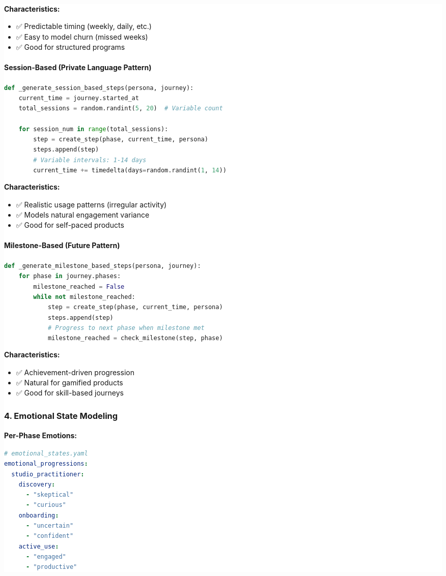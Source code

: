 **Characteristics:**
- ✅ Predictable timing (weekly, daily, etc.)
- ✅ Easy to model churn (missed weeks)
- ✅ Good for structured programs

#### Session-Based (Private Language Pattern)
```python
def _generate_session_based_steps(persona, journey):
    current_time = journey.started_at
    total_sessions = random.randint(5, 20)  # Variable count

    for session_num in range(total_sessions):
        step = create_step(phase, current_time, persona)
        steps.append(step)
        # Variable intervals: 1-14 days
        current_time += timedelta(days=random.randint(1, 14))
```

**Characteristics:**
- ✅ Realistic usage patterns (irregular activity)
- ✅ Models natural engagement variance
- ✅ Good for self-paced products

#### Milestone-Based (Future Pattern)
```python
def _generate_milestone_based_steps(persona, journey):
    for phase in journey.phases:
        milestone_reached = False
        while not milestone_reached:
            step = create_step(phase, current_time, persona)
            steps.append(step)
            # Progress to next phase when milestone met
            milestone_reached = check_milestone(step, phase)
```

**Characteristics:**
- ✅ Achievement-driven progression
- ✅ Natural for gamified products
- ✅ Good for skill-based journeys

### 4. Emotional State Modeling

**Per-Phase Emotions:**
```yaml
# emotional_states.yaml
emotional_progressions:
  studio_practitioner:
    discovery:
      - "skeptical"
      - "curious"
    onboarding:
      - "uncertain"
      - "confident"
    active_use:
      - "engaged"
      - "productive"
```
